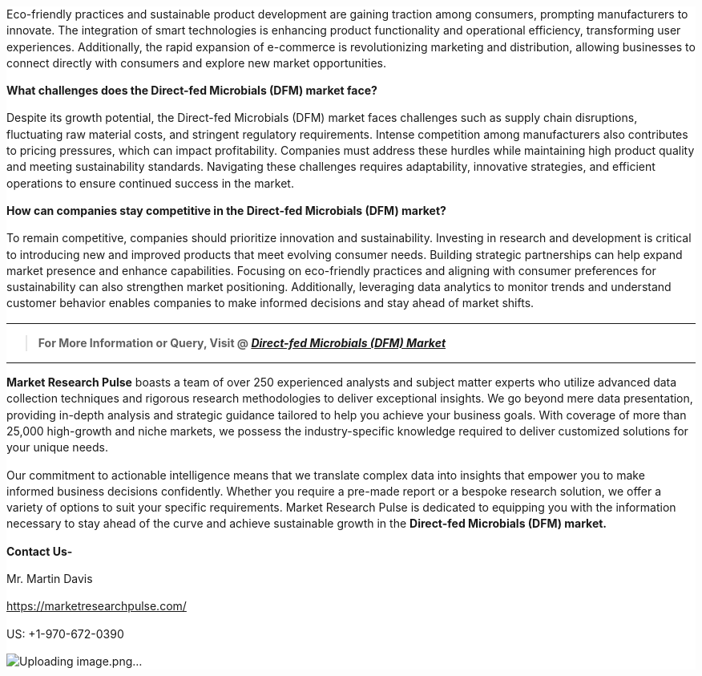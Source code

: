 Eco-friendly practices and sustainable product development are gaining traction among consumers, prompting manufacturers to innovate. The integration of smart technologies is enhancing product functionality and operational efficiency, transforming user experiences. Additionally, the rapid expansion of e-commerce is revolutionizing marketing and distribution, allowing businesses to connect directly with consumers and explore new market opportunities.</p><p><strong>What challenges does the Direct-fed Microbials (DFM) market face?</strong></p><p>Despite its growth potential, the Direct-fed Microbials (DFM) market faces challenges such as supply chain disruptions, fluctuating raw material costs, and stringent regulatory requirements. Intense competition among manufacturers also contributes to pricing pressures, which can impact profitability. Companies must address these hurdles while maintaining high product quality and meeting sustainability standards. Navigating these challenges requires adaptability, innovative strategies, and efficient operations to ensure continued success in the market.</p><p><strong>How can companies stay competitive in the Direct-fed Microbials (DFM) market?</strong></p><p>To remain competitive, companies should prioritize innovation and sustainability. Investing in research and development is critical to introducing new and improved products that meet evolving consumer needs. Building strategic partnerships can help expand market presence and enhance capabilities. Focusing on eco-friendly practices and aligning with consumer preferences for sustainability can also strengthen market positioning. Additionally, leveraging data analytics to monitor trends and understand customer behavior enables companies to make informed decisions and stay ahead of market shifts.</p><hr /><blockquote><p><strong>For More Information or Query, Visit @&nbsp;<em><a href="https://marketresearchpulse.com/report/1024/direct-fed-microbials-dfm-market?utm_source=Linkedin&utm_medium=021">Direct-fed Microbials (DFM) Market</a></em></strong></p></blockquote><hr /><p><strong>Market Research Pulse</strong> boasts a team of over 250 experienced analysts and subject matter experts who utilize advanced data collection techniques and rigorous research methodologies to deliver exceptional insights. We go beyond mere data presentation, providing in-depth analysis and strategic guidance tailored to help you achieve your business goals. With coverage of more than 25,000 high-growth and niche markets, we possess the industry-specific knowledge required to deliver customized solutions for your unique needs.</p><p>Our commitment to actionable intelligence means that we translate complex data into insights that empower you to make informed business decisions confidently. Whether you require a pre-made report or a bespoke research solution, we offer a variety of options to suit your specific requirements. Market Research Pulse is dedicated to equipping you with the information necessary to stay ahead of the curve and achieve sustainable growth in the <strong>Direct-fed Microbials (DFM) market.</strong></p><p><strong>Contact Us-</strong></p><p>Mr. Martin Davis</p><p>https://marketresearchpulse.com/</p><p>US: +1-970-672-0390</p>
![Uploading image.png…]()
